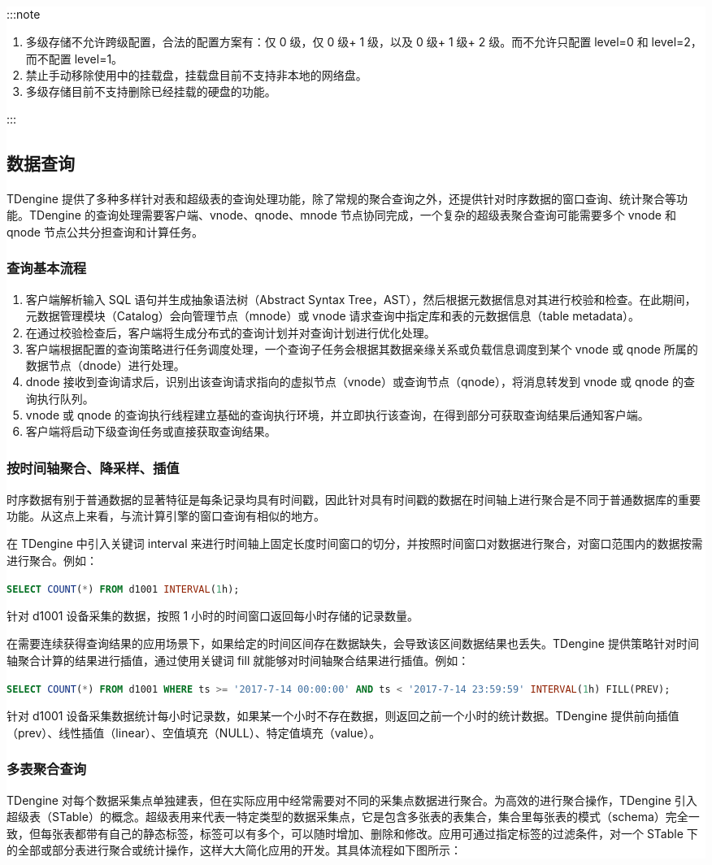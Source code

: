 :::note

1. 多级存储不允许跨级配置，合法的配置方案有：仅 0 级，仅 0 级+ 1 级，以及 0 级+ 1 级+ 2 级。而不允许只配置 level=0 和 level=2，而不配置 level=1。
2. 禁止手动移除使用中的挂载盘，挂载盘目前不支持非本地的网络盘。
3. 多级存储目前不支持删除已经挂载的硬盘的功能。

:::

## 数据查询

TDengine 提供了多种多样针对表和超级表的查询处理功能，除了常规的聚合查询之外，还提供针对时序数据的窗口查询、统计聚合等功能。TDengine 的查询处理需要客户端、vnode、qnode、mnode 节点协同完成，一个复杂的超级表聚合查询可能需要多个 vnode 和 qnode 节点公共分担查询和计算任务。

### 查询基本流程

1. 客户端解析输入 SQL 语句并生成抽象语法树（Abstract Syntax Tree，AST），然后根据元数据信息对其进行校验和检查。在此期间，元数据管理模块（Catalog）会向管理节点（mnode）或 vnode 请求查询中指定库和表的元数据信息（table metadata）。
2. 在通过校验检查后，客户端将生成分布式的查询计划并对查询计划进行优化处理。
3. 客户端根据配置的查询策略进行任务调度处理，一个查询子任务会根据其数据亲缘关系或负载信息调度到某个 vnode 或 qnode 所属的数据节点（dnode）进行处理。
4. dnode 接收到查询请求后，识别出该查询请求指向的虚拟节点（vnode）或查询节点（qnode），将消息转发到 vnode 或 qnode 的查询执行队列。
5. vnode 或 qnode 的查询执行线程建立基础的查询执行环境，并立即执行该查询，在得到部分可获取查询结果后通知客户端。
6. 客户端将启动下级查询任务或直接获取查询结果。

### 按时间轴聚合、降采样、插值

时序数据有别于普通数据的显著特征是每条记录均具有时间戳，因此针对具有时间戳的数据在时间轴上进行聚合是不同于普通数据库的重要功能。从这点上来看，与流计算引擎的窗口查询有相似的地方。

在 TDengine 中引入关键词 interval 来进行时间轴上固定长度时间窗口的切分，并按照时间窗口对数据进行聚合，对窗口范围内的数据按需进行聚合。例如：

```sql
SELECT COUNT(*) FROM d1001 INTERVAL(1h);
```

针对 d1001 设备采集的数据，按照 1 小时的时间窗口返回每小时存储的记录数量。

在需要连续获得查询结果的应用场景下，如果给定的时间区间存在数据缺失，会导致该区间数据结果也丢失。TDengine 提供策略针对时间轴聚合计算的结果进行插值，通过使用关键词 fill 就能够对时间轴聚合结果进行插值。例如：

```sql
SELECT COUNT(*) FROM d1001 WHERE ts >= '2017-7-14 00:00:00' AND ts < '2017-7-14 23:59:59' INTERVAL(1h) FILL(PREV);
```

针对 d1001 设备采集数据统计每小时记录数，如果某一个小时不存在数据，则返回之前一个小时的统计数据。TDengine 提供前向插值（prev）、线性插值（linear）、空值填充（NULL）、特定值填充（value）。

### 多表聚合查询

TDengine 对每个数据采集点单独建表，但在实际应用中经常需要对不同的采集点数据进行聚合。为高效的进行聚合操作，TDengine 引入超级表（STable）的概念。超级表用来代表一特定类型的数据采集点，它是包含多张表的表集合，集合里每张表的模式（schema）完全一致，但每张表都带有自己的静态标签，标签可以有多个，可以随时增加、删除和修改。应用可通过指定标签的过滤条件，对一个 STable 下的全部或部分表进行聚合或统计操作，这样大大简化应用的开发。其具体流程如下图所示：
